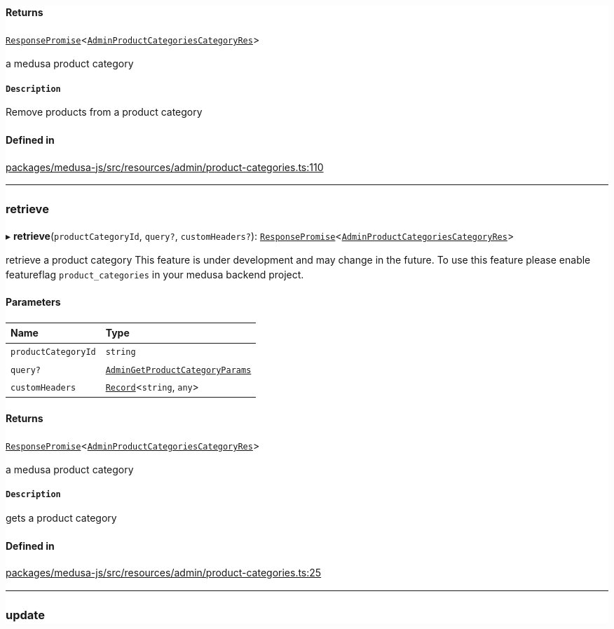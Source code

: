 #### Returns

[`ResponsePromise`](../modules/internal-12.md#responsepromise)<[`AdminProductCategoriesCategoryRes`](../modules/internal-8.internal.md#adminproductcategoriescategoryres)\>

a medusa product category

**`Description`**

Remove products from a product category

#### Defined in

[packages/medusa-js/src/resources/admin/product-categories.ts:110](https://github.com/medusajs/medusa/blob/f15cd596e4/packages/medusa-js/src/resources/admin/product-categories.ts#L110)

___

### retrieve

▸ **retrieve**(`productCategoryId`, `query?`, `customHeaders?`): [`ResponsePromise`](../modules/internal-12.md#responsepromise)<[`AdminProductCategoriesCategoryRes`](../modules/internal-8.internal.md#adminproductcategoriescategoryres)\>

retrieve a product category
 This feature is under development and may change in the future.
To use this feature please enable featureflag `product_categories` in your medusa backend project.

#### Parameters

| Name | Type |
| :------ | :------ |
| `productCategoryId` | `string` |
| `query?` | [`AdminGetProductCategoryParams`](internal-8.internal.AdminGetProductCategoryParams.md) |
| `customHeaders` | [`Record`](../modules/internal.md#record)<`string`, `any`\> |

#### Returns

[`ResponsePromise`](../modules/internal-12.md#responsepromise)<[`AdminProductCategoriesCategoryRes`](../modules/internal-8.internal.md#adminproductcategoriescategoryres)\>

a medusa product category

**`Description`**

gets a product category

#### Defined in

[packages/medusa-js/src/resources/admin/product-categories.ts:25](https://github.com/medusajs/medusa/blob/f15cd596e4/packages/medusa-js/src/resources/admin/product-categories.ts#L25)

___

### update
